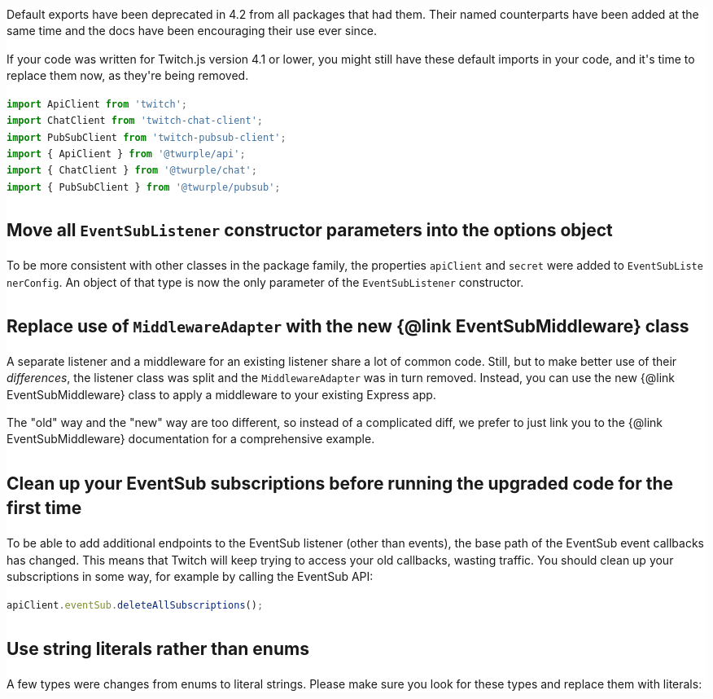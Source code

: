 Default exports have been deprecated in 4.2 from all packages that had them. Their named counterparts have been added
at the same time and the docs have been encouraging their use ever since.

If your code was written for Twitch.js version 4.1 or lower, you might still have these default imports in your code,
and it's time to replace them now, as they're being removed.

```ts diff -1-3 +4-6
import ApiClient from 'twitch';
import ChatClient from 'twitch-chat-client';
import PubSubClient from 'twitch-pubsub-client';
import { ApiClient } from '@twurple/api';
import { ChatClient } from '@twurple/chat';
import { PubSubClient } from '@twurple/pubsub';
```

## Move all `EventSubListener` constructor parameters into the options object

To be more consistent with other classes in the package family,
the properties `apiClient` and `secret` were added to `EventSubListenerConfig`.
An object of that type is now the only parameter of the `EventSubListener` constructor.

## Replace use of `MiddlewareAdapter` with the new {@link EventSubMiddleware} class

A separate listener and a middleware for an existing listener share a lot of common code. 
Still, but to make better use of their *differences*, the listener class was split and the `MiddlewareAdapter` was in turn removed.
Instead, you can use the new {@link EventSubMiddleware} class to apply a middleware to your existing Express app.

The "old" way and the "new" way are too different, so instead of a complicated diff,
we prefer to just link you to the {@link EventSubMiddleware} documentation for a comprehensive example.

## Clean up your EventSub subscriptions before running the upgraded code for the first time

To be able to add additional endpoints to the EventSub listener (other than events),
the base path of the EventSub event callbacks has changed. 
This means that Twitch will keep trying to access your old callbacks, wasting traffic.
You should clean up your subscriptions in some way, for example by calling the EventSub API:

```ts
apiClient.eventSub.deleteAllSubscriptions();
```

## Use string literals rather than enums

A few types were changes from enums to literal strings. Please make sure you look for these types and replace them with literals:
